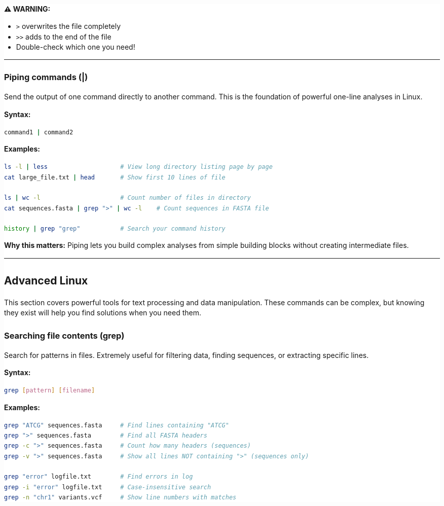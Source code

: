 **⚠️ WARNING:**
- `>` overwrites the file completely
- `>>` adds to the end of the file
- Double-check which one you need!

---

### Piping commands (|)

Send the output of one command directly to another command. This is the foundation of powerful one-line analyses in Linux.

**Syntax:**
```bash
command1 | command2
```

**Examples:**
```bash
ls -l | less                    # View long directory listing page by page
cat large_file.txt | head       # Show first 10 lines of file

ls | wc -l                      # Count number of files in directory
cat sequences.fasta | grep ">" | wc -l    # Count sequences in FASTA file

history | grep "grep"           # Search your command history
```

**Why this matters:**
Piping lets you build complex analyses from simple building blocks without creating intermediate files.

---

## Advanced Linux

This section covers powerful tools for text processing and data manipulation. These commands can be complex, but knowing they exist will help you find solutions when you need them.

### Searching file contents (grep)

Search for patterns in files. Extremely useful for filtering data, finding sequences, or extracting specific lines.

**Syntax:**
```bash
grep [pattern] [filename]
```

**Examples:**
```bash
grep "ATCG" sequences.fasta     # Find lines containing "ATCG"
grep ">" sequences.fasta        # Find all FASTA headers
grep -c ">" sequences.fasta     # Count how many headers (sequences)
grep -v ">" sequences.fasta     # Show all lines NOT containing ">" (sequences only)

grep "error" logfile.txt        # Find errors in log
grep -i "error" logfile.txt     # Case-insensitive search
grep -n "chr1" variants.vcf     # Show line numbers with matches
```
